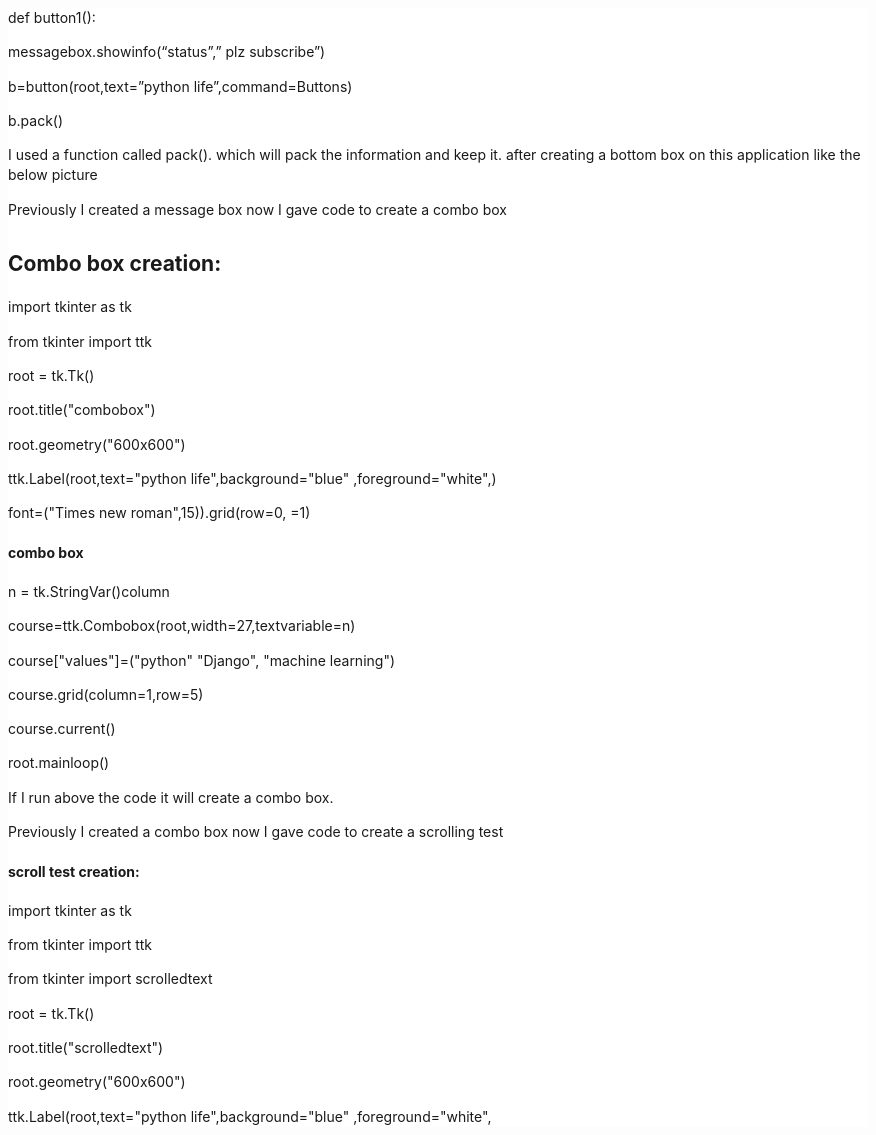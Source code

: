 def button1():

   messagebox.showinfo(“status”,” plz subscribe”)
   
b=button(root,text=”python life”,command=Buttons)

b.pack()

I used a function called pack(). which will pack the information and keep it. 
after creating a bottom box on this application like the below picture

Previously I created a message box now I gave code to create a combo box

## Combo box creation:

import tkinter as tk

from tkinter import ttk

root = tk.Tk()

root.title("combobox")

root.geometry("600x600")

ttk.Label(root,text="python life",background="blue" ,foreground="white",)

         
font=("Times new roman",15)).grid(row=0, =1)

#### combo box

n = tk.StringVar()column

course=ttk.Combobox(root,width=27,textvariable=n)

course["values"]=("python" "Django", "machine learning")

course.grid(column=1,row=5)

course.current()

root.mainloop()

If I run above the code it will create a combo box.

Previously I created a combo box now I gave code to create a scrolling test

#### scroll test creation:

import tkinter as tk

from tkinter import ttk

from tkinter import scrolledtext

root = tk.Tk()

root.title("scrolledtext")

root.geometry("600x600")

ttk.Label(root,text="python life",background="blue" ,foreground="white",
         